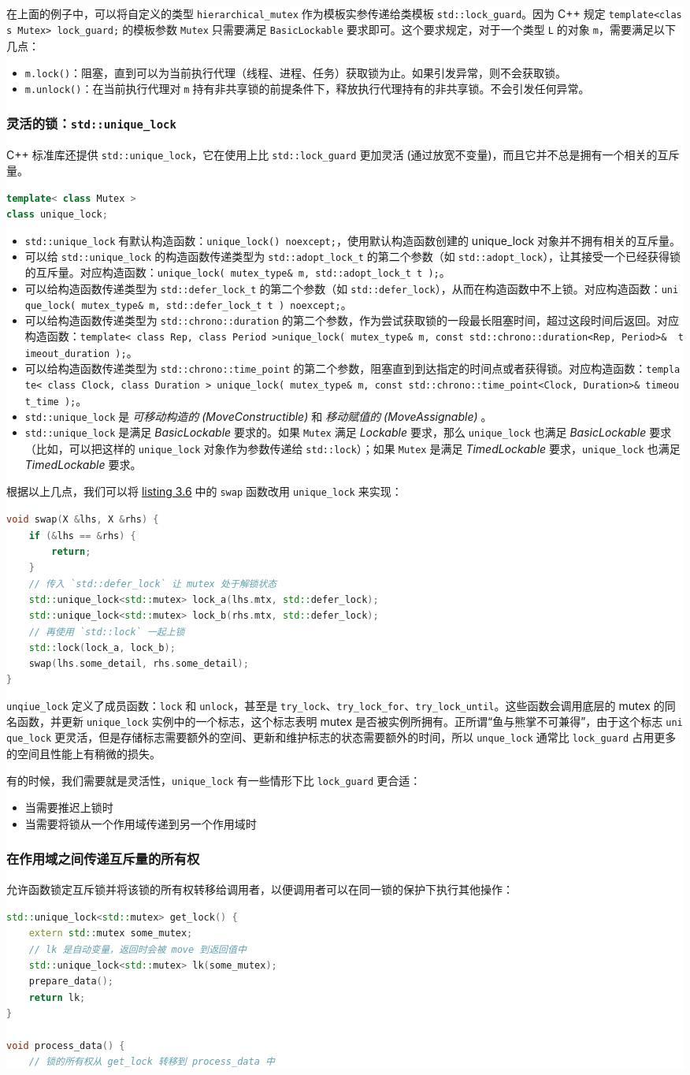 在上面的例子中，可以将自定义的类型 `hierarchical_mutex` 作为模板实参传递给类模板 `std::lock_guard`。因为 C++ 规定 `template<class Mutex> lock_guard;` 的模板参数 `Mutex` 只需要满足 `BasicLockable` 要求即可。这个要求规定，对于一个类型 `L` 的对象 `m`，需要满足以下几点：
- `m.lock()`：阻塞，直到可以为当前执行代理（线程、进程、任务）获取锁为止。如果引发异常，则不会获取锁。
- `m.unlock()`：在当前执行代理对 `m` 持有非共享锁的前提条件下，释放执行代理持有的非共享锁。不会引发任何异常。

### 灵活的锁：`std::unique_lock`
C++ 标准库还提供 `std::unique_lock`，它在使用上比 `std::lock_guard` 更加灵活 (通过放宽不变量)，而且它并不总是拥有一个相关的互斥量。

```cpp
template< class Mutex >
class unique_lock;
```

- `std::unique_lock` 有默认构造函数：`unique_lock() noexcept;`，使用默认构造函数创建的 unique_lock 对象并不拥有相关的互斥量。
- 可以给 `std::unique_lock` 的构造函数传递类型为 `std::adopt_lock_t` 的第二个参数（如 `std::adopt_lock`），让其接受一个已经获得锁的互斥量。对应构造函数：`unique_lock( mutex_type& m, std::adopt_lock_t t );`。
- 可以给构造函数传递类型为 `std::defer_lock_t` 的第二个参数（如 `std::defer_lock`），从而在构造函数中不上锁。对应构造函数：`unique_lock( mutex_type& m, std::defer_lock_t t ) noexcept;`。
- 可以给构造函数传递类型为 `std::chrono::duration` 的第二个参数，作为尝试获取锁的一段最长阻塞时间，超过这段时间后返回。对应构造函数：`template< class Rep, class Period >unique_lock( mutex_type& m, const std::chrono::duration<Rep, Period>&  timeout_duration );`。
- 可以给构造函数传递类型为 `std::chrono::time_point` 的第二个参数，阻塞直到到达指定的时间点或者获得锁。对应构造函数：`template< class Clock, class Duration > unique_lock( mutex_type& m, const std::chrono::time_point<Clock, Duration>& timeout_time );`。
- `std::unique_lock` 是 *可移动构造的 (MoveConstructible)* 和 *移动赋值的 (MoveAssignable)* 。
- `std::unique_lock` 是满足 *BasicLockable* 要求的。如果 `Mutex` 满足 *Lockable* 要求，那么 `unique_lock` 也满足 *BasicLockable* 要求（比如，可以把这样的 `unique_lock` 对象作为参数传递给 `std::lock`）；如果 `Mutex` 是满足 *TimedLockable* 要求，`unique_lock` 也满足 *TimedLockable* 要求。

根据以上几点，我们可以将 [listing 3.6](../../src/ch03_sharing_data_between_threads/listing_3_6.cc) 中的 `swap` 函数改用 `unique_lock` 来实现：
```cpp
void swap(X &lhs, X &rhs) {
    if (&lhs == &rhs) {
        return;
    }
    // 传入 `std::defer_lock` 让 mutex 处于解锁状态
    std::unique_lock<std::mutex> lock_a(lhs.mtx, std::defer_lock);
    std::unique_lock<std::mutex> lock_b(rhs.mtx, std::defer_lock);
    // 再使用 `std::lock` 一起上锁
    std::lock(lock_a, lock_b);
    swap(lhs.some_detail, rhs.some_detail);
}
```

`unqiue_lock` 定义了成员函数：`lock` 和 `unlock`，甚至是 `try_lock`、`try_lock_for`、`try_lock_until`。这些函数会调用底层的 mutex 的同名函数，并更新 `unique_lock` 实例中的一个标志，这个标志表明 mutex 是否被实例所拥有。正所谓“鱼与熊掌不可兼得”，由于这个标志  `unique_lock` 更灵活，但是存储标志需要额外的空间、更新和维护标志的状态需要额外的时间，所以 `unque_lock` 通常比 `lock_guard` 占用更多的空间且性能上有稍微的损失。

有的时候，我们需要就是灵活性，`unique_lock` 有一些情形下比 `lock_guard` 更合适：
- 当需要推迟上锁时
- 当需要将锁从一个作用域传递到另一个作用域时

### 在作用域之间传递互斥量的所有权
允许函数锁定互斥锁并将该锁的所有权转移给调用者，以便调用者可以在同一锁的保护下执行其他操作：
```cpp
std::unique_lock<std::mutex> get_lock() {
    extern std::mutex some_mutex;
    // lk 是自动变量，返回时会被 move 到返回值中
    std::unique_lock<std::mutex> lk(some_mutex);
    prepare_data();
    return lk;
}

void process_data() {
    // 锁的所有权从 get_lock 转移到 process_data 中
```